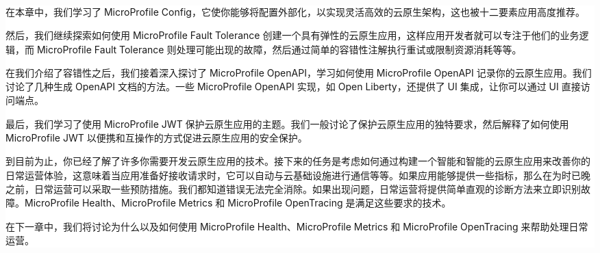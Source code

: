 在本章中，我们学习了 MicroProfile Config，它使你能够将配置外部化，以实现灵活高效的云原生架构，这也被十二要素应用高度推荐。

然后，我们继续探索如何使用 MicroProfile Fault Tolerance 创建一个具有弹性的云原生应用，这样应用开发者就可以专注于他们的业务逻辑，而 MicroProfile Fault Tolerance 则处理可能出现的故障，然后通过简单的容错性注解执行重试或限制资源消耗等等。

在我们介绍了容错性之后，我们接着深入探讨了 MicroProfile OpenAPI，学习如何使用 MicroProfile OpenAPI 记录你的云原生应用。我们讨论了几种生成 OpenAPI 文档的方法。一些 MicroProfile OpenAPI 实现，如 Open Liberty，还提供了 UI 集成，让你可以通过 UI 直接访问端点。

最后，我们学习了使用 MicroProfile JWT 保护云原生应用的主题。我们一般讨论了保护云原生应用的独特要求，然后解释了如何使用 MicroProfile JWT 以便携和互操作的方式促进云原生应用的安全保护。

到目前为止，你已经了解了许多你需要开发云原生应用的技术。接下来的任务是考虑如何通过构建一个智能和智能的云原生应用来改善你的日常运营体验，这意味着当应用准备好接收请求时，它可以自动与云基础设施进行通信等等。如果应用能够提供一些指标，那么在为时已晚之前，日常运营可以采取一些预防措施。我们都知道错误无法完全消除。如果出现问题，日常运营将提供简单直观的诊断方法来立即识别故障。MicroProfile Health、MicroProfile Metrics 和 MicroProfile OpenTracing 是满足这些要求的技术。

在下一章中，我们将讨论为什么以及如何使用 MicroProfile Health、MicroProfile Metrics 和 MicroProfile OpenTracing 来帮助处理日常运营。
